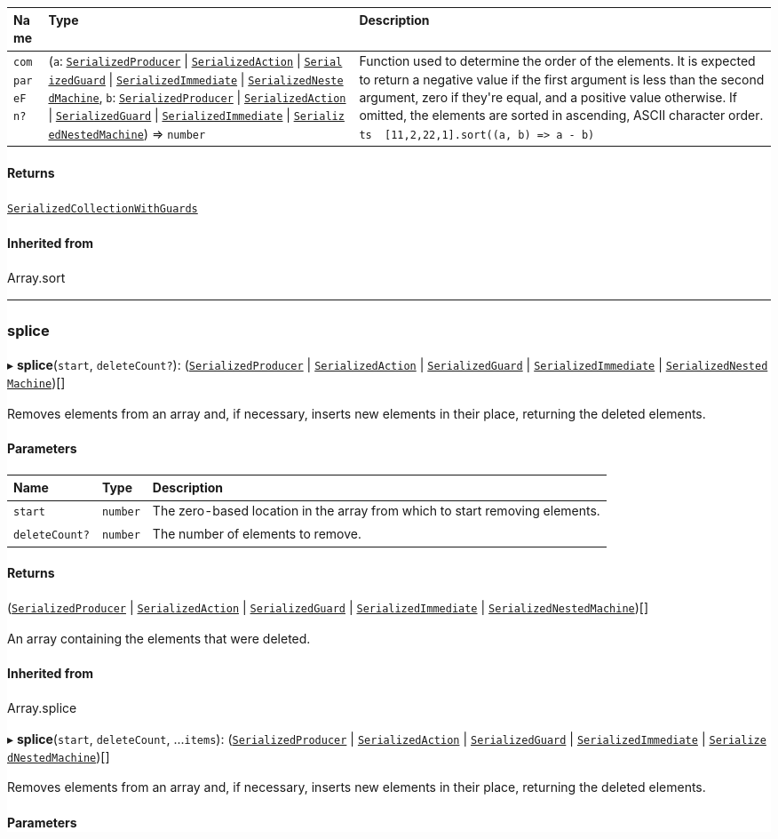 | Name | Type | Description |
| :------ | :------ | :------ |
| `compareFn?` | (`a`: [`SerializedProducer`](x_robot_serialize.SerializedProducer.md) \| [`SerializedAction`](x_robot_serialize.SerializedAction.md) \| [`SerializedGuard`](x_robot_serialize.SerializedGuard.md) \| [`SerializedImmediate`](x_robot_serialize.SerializedImmediate.md) \| [`SerializedNestedMachine`](x_robot_serialize.SerializedNestedMachine.md), `b`: [`SerializedProducer`](x_robot_serialize.SerializedProducer.md) \| [`SerializedAction`](x_robot_serialize.SerializedAction.md) \| [`SerializedGuard`](x_robot_serialize.SerializedGuard.md) \| [`SerializedImmediate`](x_robot_serialize.SerializedImmediate.md) \| [`SerializedNestedMachine`](x_robot_serialize.SerializedNestedMachine.md)) => `number` | Function used to determine the order of the elements. It is expected to return  a negative value if the first argument is less than the second argument, zero if they're equal, and a positive  value otherwise. If omitted, the elements are sorted in ascending, ASCII character order.  ```ts  [11,2,22,1].sort((a, b) => a - b)  ``` |

#### Returns

[`SerializedCollectionWithGuards`](x_robot_visualize.SerializedCollectionWithGuards.md)

#### Inherited from

Array.sort

___

### splice

▸ **splice**(`start`, `deleteCount?`): ([`SerializedProducer`](x_robot_serialize.SerializedProducer.md) \| [`SerializedAction`](x_robot_serialize.SerializedAction.md) \| [`SerializedGuard`](x_robot_serialize.SerializedGuard.md) \| [`SerializedImmediate`](x_robot_serialize.SerializedImmediate.md) \| [`SerializedNestedMachine`](x_robot_serialize.SerializedNestedMachine.md))[]

Removes elements from an array and, if necessary, inserts new elements in their place, returning the deleted elements.

#### Parameters

| Name | Type | Description |
| :------ | :------ | :------ |
| `start` | `number` | The zero-based location in the array from which to start removing elements. |
| `deleteCount?` | `number` | The number of elements to remove. |

#### Returns

([`SerializedProducer`](x_robot_serialize.SerializedProducer.md) \| [`SerializedAction`](x_robot_serialize.SerializedAction.md) \| [`SerializedGuard`](x_robot_serialize.SerializedGuard.md) \| [`SerializedImmediate`](x_robot_serialize.SerializedImmediate.md) \| [`SerializedNestedMachine`](x_robot_serialize.SerializedNestedMachine.md))[]

An array containing the elements that were deleted.

#### Inherited from

Array.splice

▸ **splice**(`start`, `deleteCount`, ...`items`): ([`SerializedProducer`](x_robot_serialize.SerializedProducer.md) \| [`SerializedAction`](x_robot_serialize.SerializedAction.md) \| [`SerializedGuard`](x_robot_serialize.SerializedGuard.md) \| [`SerializedImmediate`](x_robot_serialize.SerializedImmediate.md) \| [`SerializedNestedMachine`](x_robot_serialize.SerializedNestedMachine.md))[]

Removes elements from an array and, if necessary, inserts new elements in their place, returning the deleted elements.

#### Parameters
